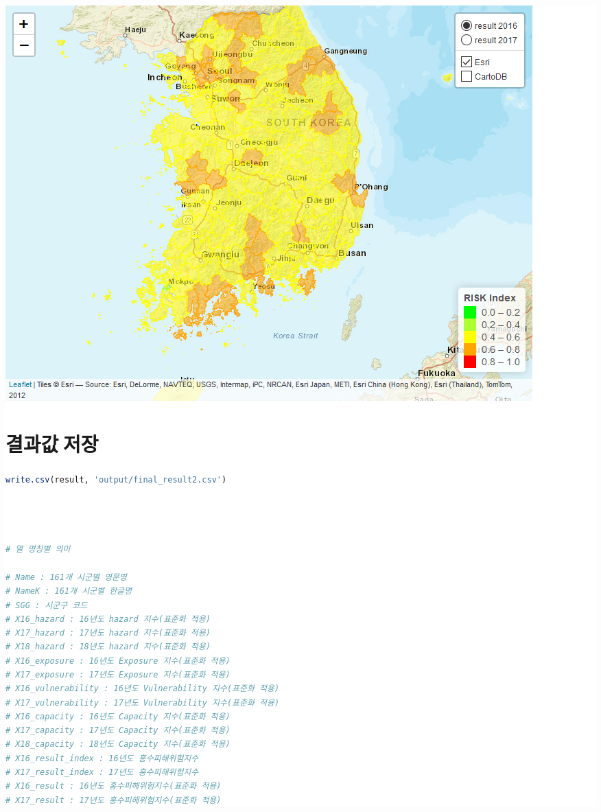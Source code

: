 ![](final_result_1_files/figure-gfm/unnamed-chunk-28-1.png)

# 결과값 저장

``` r
write.csv(result, 'output/final_result2.csv')




# 열 명칭별 의미

# Name : 161개 시군별 영문명
# NameK : 161개 시군별 한글명
# SGG : 시군구 코드
# X16_hazard : 16년도 hazard 지수(표준화 적용)
# X17_hazard : 17년도 hazard 지수(표준화 적용)
# X18_hazard : 18년도 hazard 지수(표준화 적용)
# X16_exposure : 16년도 Exposure 지수(표준화 적용)
# X17_exposure : 17년도 Exposure 지수(표준화 적용)
# X16_vulnerability : 16년도 Vulnerability 지수(표준화 적용)
# X17_vulnerability : 17년도 Vulnerability 지수(표준화 적용)
# X16_capacity : 16년도 Capacity 지수(표준화 적용)
# X17_capacity : 17년도 Capacity 지수(표준화 적용)
# X18_capacity : 18년도 Capacity 지수(표준화 적용)
# X16_result_index : 16년도 홍수피해위험지수
# X17_result_index : 17년도 홍수피해위험지수
# X16_result : 16년도 홍수피해위험지수(표준화 적용)
# X17_result : 17년도 홍수피해위험지수(표준화 적용)
```
